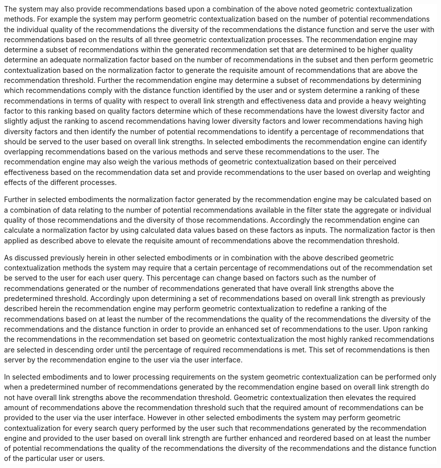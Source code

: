 The system may also provide recommendations based upon a combination of the above noted geometric contextualization methods. For example the system may perform geometric contextualization based on the number of potential recommendations the individual quality of the recommendations the diversity of the recommendations the distance function and serve the user with recommendations based on the results of all three geometric contextualization processes. The recommendation engine may determine a subset of recommendations within the generated recommendation set that are determined to be higher quality determine an adequate normalization factor based on the number of recommendations in the subset and then perform geometric contextualization based on the normalization factor to generate the requisite amount of recommendations that are above the recommendation threshold. Further the recommendation engine may determine a subset of recommendations by determining which recommendations comply with the distance function identified by the user and or system determine a ranking of these recommendations in terms of quality with respect to overall link strength and effectiveness data and provide a heavy weighting factor to this ranking based on quality factors determine which of these recommendations have the lowest diversity factor and slightly adjust the ranking to ascend recommendations having lower diversity factors and lower recommendations having high diversity factors and then identify the number of potential recommendations to identify a percentage of recommendations that should be served to the user based on overall link strengths. In selected embodiments the recommendation engine can identify overlapping recommendations based on the various methods and serve these recommendations to the user. The recommendation engine may also weigh the various methods of geometric contextualization based on their perceived effectiveness based on the recommendation data set and provide recommendations to the user based on overlap and weighting effects of the different processes.

Further in selected embodiments the normalization factor generated by the recommendation engine may be calculated based on a combination of data relating to the number of potential recommendations available in the filter state the aggregate or individual quality of those recommendations and the diversity of those recommendations. Accordingly the recommendation engine can calculate a normalization factor by using calculated data values based on these factors as inputs. The normalization factor is then applied as described above to elevate the requisite amount of recommendations above the recommendation threshold.

As discussed previously herein in other selected embodiments or in combination with the above described geometric contextualization methods the system may require that a certain percentage of recommendations out of the recommendation set be served to the user for each user query. This percentage can change based on factors such as the number of recommendations generated or the number of recommendations generated that have overall link strengths above the predetermined threshold. Accordingly upon determining a set of recommendations based on overall link strength as previously described herein the recommendation engine may perform geometric contextualization to redefine a ranking of the recommendations based on at least the number of the recommendations the quality of the recommendations the diversity of the recommendations and the distance function in order to provide an enhanced set of recommendations to the user. Upon ranking the recommendations in the recommendation set based on geometric contextualization the most highly ranked recommendations are selected in descending order until the percentage of required recommendations is met. This set of recommendations is then server by the recommendation engine to the user via the user interface.

In selected embodiments and to lower processing requirements on the system geometric contextualization can be performed only when a predetermined number of recommendations generated by the recommendation engine based on overall link strength do not have overall link strengths above the recommendation threshold. Geometric contextualization then elevates the required amount of recommendations above the recommendation threshold such that the required amount of recommendations can be provided to the user via the user interface. However in other selected embodiments the system may perform geometric contextualization for every search query performed by the user such that recommendations generated by the recommendation engine and provided to the user based on overall link strength are further enhanced and reordered based on at least the number of potential recommendations the quality of the recommendations the diversity of the recommendations and the distance function of the particular user or users.
